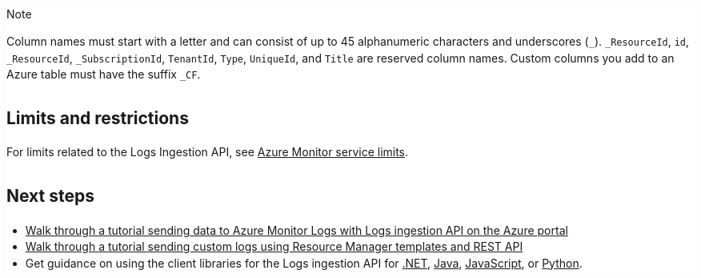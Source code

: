 
> [!NOTE]
> Column names must start with a letter and can consist of up to 45 alphanumeric characters and underscores (`_`).  `_ResourceId`, `id`, `_ResourceId`, `_SubscriptionId`, `TenantId`, `Type`, `UniqueId`, and `Title` are reserved column names. Custom columns you add to an Azure table must have the suffix `_CF`.

## Limits and restrictions

For limits related to the Logs Ingestion API, see [Azure Monitor service limits](../service-limits.md#logs-ingestion-api).

## Next steps

- [Walk through a tutorial sending data to Azure Monitor Logs with Logs ingestion API on the Azure portal](tutorial-logs-ingestion-portal.md)
- [Walk through a tutorial sending custom logs using Resource Manager templates and REST API](tutorial-logs-ingestion-api.md)
- Get guidance on using the client libraries for the Logs ingestion API for [.NET](/dotnet/api/overview/azure/Monitor.Ingestion-readme), [Java](/java/api/overview/azure/monitor-ingestion-readme), [JavaScript](/javascript/api/overview/azure/monitor-ingestion-readme), or [Python](/python/api/overview/azure/monitor-ingestion-readme).
